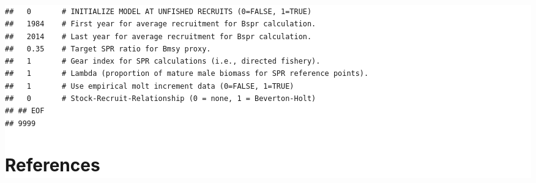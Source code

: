 ```
##   0       # INITIALIZE MODEL AT UNFISHED RECRUITS (0=FALSE, 1=TRUE) 
##   1984    # First year for average recruitment for Bspr calculation. 
##   2014    # Last year for average recruitment for Bspr calculation. 
##   0.35    # Target SPR ratio for Bmsy proxy. 
##   1       # Gear index for SPR calculations (i.e., directed fishery). 
##   1       # Lambda (proportion of mature male biomass for SPR reference points). 
##   1       # Use empirical molt increment data (0=FALSE, 1=TRUE) 
##   0       # Stock-Recruit-Relationship (0 = none, 1 = Beverton-Holt) 
## ## EOF 
## 9999
```


# References

